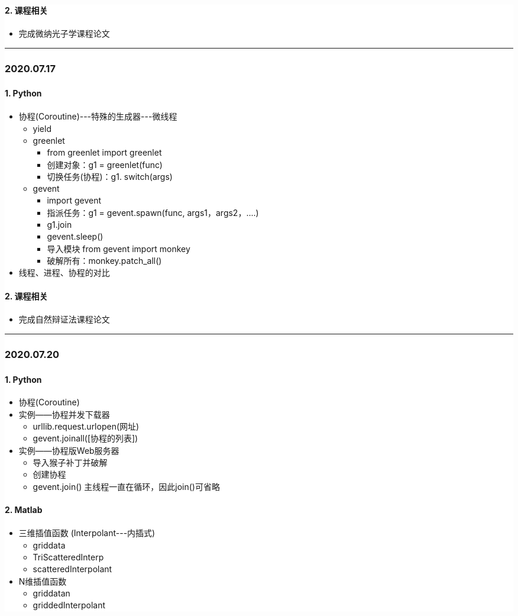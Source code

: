 #### 2. 课程相关

* 完成微纳光子学课程论文

------

### 2020.07.17

#### 1. Python

* 协程(Coroutine)---特殊的生成器---微线程
  * yield
  * greenlet
    *  from greenlet import greenlet
    *  创建对象：g1 = greenlet(func)
    *  切换任务(协程)：g1. switch(args) 
  * gevent
    * import gevent 
    * 指派任务：g1 = gevent.spawn(func, args1，args2，....)  
    * g1.join
    * gevent.sleep()
    * 导入模块  from gevent import monkey 
    * 破解所有：monkey.patch_all() 
* 线程、进程、协程的对比

#### 2. 课程相关

* 完成自然辩证法课程论文

------

### 2020.07.20

#### 1. Python

* 协程(Coroutine)
* 实例——协程并发下载器
  * urllib.request.urlopen(网址) 
  * gevent.joinall([协程的列表])
* 实例——协程版Web服务器
  * 导入猴子补丁并破解
  * 创建协程
  * gevent.join() 主线程一直在循环，因此join()可省略

#### 2. Matlab

* 三维插值函数  (Interpolant---内插式)
  * griddata
  * TriScatteredInterp
  * scatteredInterpolant
* N维插值函数
  * griddatan
  * griddedInterpolant
